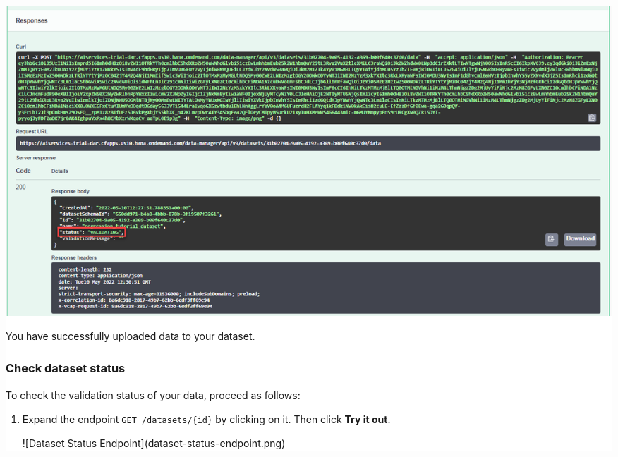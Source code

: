 ![Data Response](data-response.png)

You have successfully uploaded data to your dataset.



### Check dataset status


To check the validation status of your data, proceed as follows:

1. Expand the endpoint `GET /datasets/{id}` by clicking on it. Then click **Try it out**.

    <!-- border -->![Dataset Status Endpoint](dataset-status-endpoint.png)
